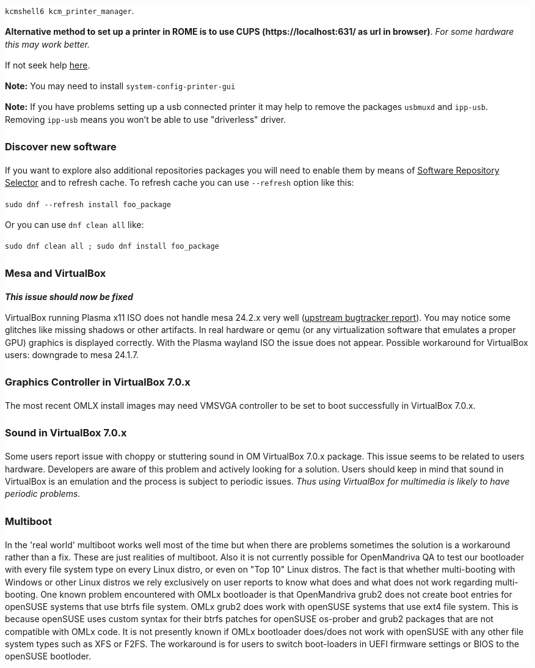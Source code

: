 `kcmshell6 kcm_printer_manager`.

**Alternative method to set up a printer in ROME is to use CUPS (https://localhost:631/ as url in browser)**. *For some hardware this may work better.*

If not seek help [here](https://forum.openmandriva.org/c/en/support).

**Note:** You may need to install `system-config-printer-gui`

**Note:** If you have problems setting up a usb connected printer it may help to remove the packages `usbmuxd` and `ipp-usb`. Removing `ipp-usb` means you won’t be able to use "driverless" driver.
<br>

### Discover new software
If you want to explore also additional repositories packages you will need to enable them by means of [Software Repository Selector](/policies/repositories-tldr) and to refresh cache. To refresh cache you can use `--refresh` option like this:

`sudo dnf --refresh install foo_package`

Or you can use `dnf clean all` like:

`sudo dnf clean all ; sudo dnf install foo_package`
<br>

### Mesa and VirtualBox
***This issue should now be fixed***

VirtualBox running Plasma x11 ISO does not handle mesa 24.2.x very well ([upstream bugtracker report](https://gitlab.freedesktop.org/mesa/mesa/-/issues/11818)).
You may notice some glitches like missing shadows or other artifacts.
In real hardware or qemu (or any virtualization software that emulates a proper GPU) graphics is displayed correctly.
With the Plasma wayland ISO the issue does not appear.
Possible workaround for VirtualBox users:  downgrade to mesa 24.1.7.
<br>

### Graphics Controller in VirtualBox 7.0.x
The most recent OMLX install images may need VMSVGA controller to be set to boot successfully in VirtualBox 7.0.x.
<br>

### Sound in VirtualBox 7.0.x
Some users report issue with choppy or stuttering sound in OM VirtualBox 7.0.x package.
This issue seems to be related to users hardware. Developers are aware of this problem and actively looking for a solution. Users should keep in mind that sound in VirtualBox is an emulation and the process is subject to periodic issues. *Thus using VirtualBox for multimedia is likely to have periodic problems.*
<br>

### Multiboot
In the 'real world' multiboot works well most of the time but when there are problems sometimes the solution is a workaround rather than a fix. These are just realities of multiboot.
Also it is not currently possible for OpenMandriva QA to test our bootloader with every file system type on every Linux distro, or even on "Top 10" Linux distros. The fact is that whether multi-booting with Windows or other Linux distros we rely exclusively on user reports to know what does and what does not work regarding multi-booting.
One known problem encountered with OMLx bootloader is that OpenMandriva grub2 does not create boot entries for openSUSE systems that use btrfs file system. OMLx grub2 does work with openSUSE systems that use ext4 file system.
This is because openSUSE uses custom syntax for their btrfs patches for openSUSE os-prober and grub2 packages that are not compatible with OMLx code. It is not presently known if OMLx bootloader does/does not work with openSUSE with any other file system types such as XFS or F2FS.
The workaround is for users to switch boot-loaders in UEFI firmware settings or BIOS to the openSUSE bootloder.
